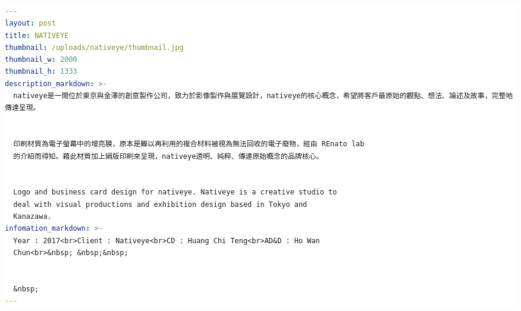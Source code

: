 ```yaml
---
layout: post
title: NATIVEYE
thumbnail: /uploads/nativeye/thumbnail.jpg
thumbnail_w: 2000
thumbnail_h: 1333
description_markdown: >-
  nativeye是一間位於東京與金澤的創意製作公司，致力於影像製作與展覽設計，nativeye的核心概念，希望將客戶最原始的觀點、想法、論述及故事，完整地傳達呈現。


  印刷材質為電子螢幕中的增亮膜，原本是難以再利用的複合材料被視為無法回收的電子廢物，經由 REnato lab
  的介紹而得知。藉此材質加上絹版印刷來呈現，nativeye透明、純粹、傳達原始概念的品牌核心。


  Logo and business card design for nativeye. Nativeye is a creative studio to
  deal with visual productions and exhibition design based in Tokyo and
  Kanazawa.
infomation_markdown: >-
  Year : 2017<br>Client : Nativeye<br>CD : Huang Chi Teng<br>AD&D : Ho Wan
  Chun<br>&nbsp; &nbsp;&nbsp;


  &nbsp;
---
```

